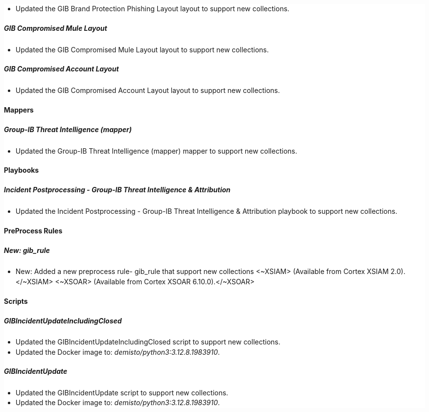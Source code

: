 - Updated the GIB Brand Protection Phishing Layout layout to support new collections.
##### GIB Compromised Mule Layout

- Updated the GIB Compromised Mule Layout layout to support new collections.
##### GIB Compromised Account Layout

- Updated the GIB Compromised Account Layout layout to support new collections.

#### Mappers

##### Group-IB Threat Intelligence (mapper)

- Updated the Group-IB Threat Intelligence (mapper) mapper to support new collections.

#### Playbooks

##### Incident Postprocessing - Group-IB Threat Intelligence & Attribution

- Updated the Incident Postprocessing - Group-IB Threat Intelligence & Attribution playbook to support new collections.

#### PreProcess Rules

##### New: gib_rule

- New: Added a new preprocess rule- gib_rule that support new collections
<~XSIAM> (Available from Cortex XSIAM 2.0).</~XSIAM>
<~XSOAR> (Available from Cortex XSOAR 6.10.0).</~XSOAR>

#### Scripts

##### GIBIncidentUpdateIncludingClosed

- Updated the GIBIncidentUpdateIncludingClosed script to support new collections.
- Updated the Docker image to: *demisto/python3:3.12.8.1983910*.

##### GIBIncidentUpdate

- Updated the GIBIncidentUpdate script to support new collections.
- Updated the Docker image to: *demisto/python3:3.12.8.1983910*.

